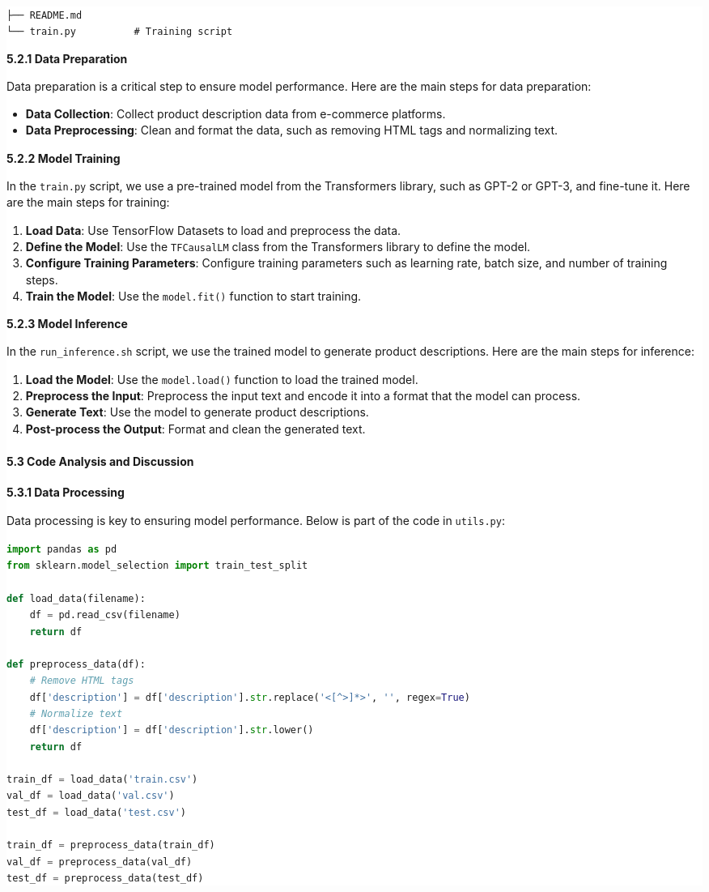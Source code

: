 ```plaintext
├── README.md
└── train.py          # Training script
```

**5.2.1 Data Preparation**

Data preparation is a critical step to ensure model performance. Here are the main steps for data preparation:

- **Data Collection**: Collect product description data from e-commerce platforms.
- **Data Preprocessing**: Clean and format the data, such as removing HTML tags and normalizing text.

**5.2.2 Model Training**

In the `train.py` script, we use a pre-trained model from the Transformers library, such as GPT-2 or GPT-3, and fine-tune it. Here are the main steps for training:

1. **Load Data**: Use TensorFlow Datasets to load and preprocess the data.
2. **Define the Model**: Use the `TFCausalLM` class from the Transformers library to define the model.
3. **Configure Training Parameters**: Configure training parameters such as learning rate, batch size, and number of training steps.
4. **Train the Model**: Use the `model.fit()` function to start training.

**5.2.3 Model Inference**

In the `run_inference.sh` script, we use the trained model to generate product descriptions. Here are the main steps for inference:

1. **Load the Model**: Use the `model.load()` function to load the trained model.
2. **Preprocess the Input**: Preprocess the input text and encode it into a format that the model can process.
3. **Generate Text**: Use the model to generate product descriptions.
4. **Post-process the Output**: Format and clean the generated text.

#### **5.3 Code Analysis and Discussion**

**5.3.1 Data Processing**

Data processing is key to ensuring model performance. Below is part of the code in `utils.py`:

```python
import pandas as pd
from sklearn.model_selection import train_test_split

def load_data(filename):
    df = pd.read_csv(filename)
    return df

def preprocess_data(df):
    # Remove HTML tags
    df['description'] = df['description'].str.replace('<[^>]*>', '', regex=True)
    # Normalize text
    df['description'] = df['description'].str.lower()
    return df

train_df = load_data('train.csv')
val_df = load_data('val.csv')
test_df = load_data('test.csv')

train_df = preprocess_data(train_df)
val_df = preprocess_data(val_df)
test_df = preprocess_data(test_df)
```
